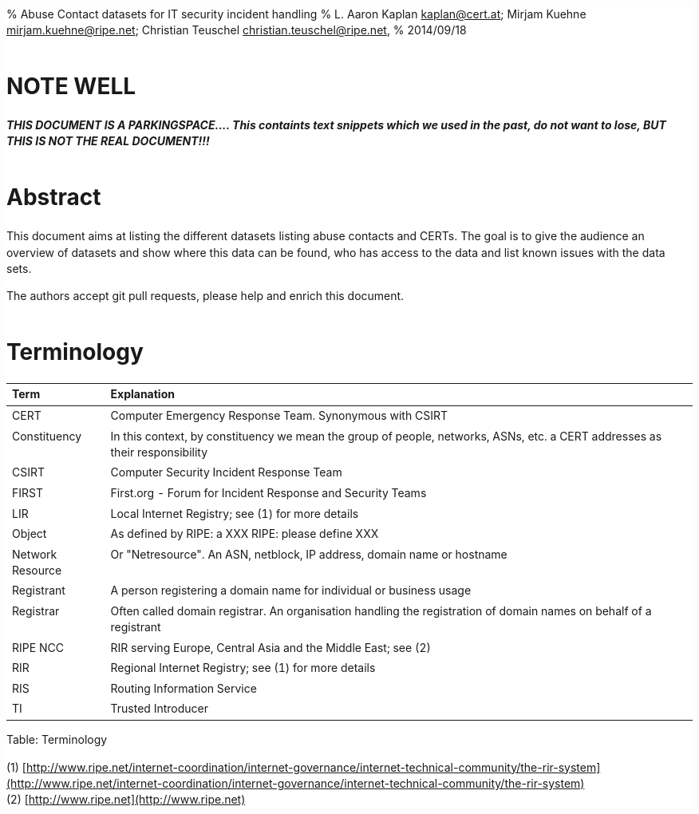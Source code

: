% Abuse Contact datasets for IT security incident handling
% L. Aaron Kaplan <kaplan@cert.at>; Mirjam Kuehne <mirjam.kuehne@ripe.net>; Christian Teuschel <christian.teuschel@ripe.net>, 
% 2014/09/18

# NOTE WELL
***THIS DOCUMENT IS A PARKINGSPACE.... This containts text snippets which we used in the past, do not want to lose, BUT THIS IS NOT THE REAL DOCUMENT!!!***


# Abstract

This document aims at listing the different datasets listing abuse contacts and CERTs. The goal is to give the audience an overview of datasets and show where this data can be found, who has access to the data and list known issues with the data sets.

The authors accept git pull requests, please help and enrich this document.




# Terminology


| Term           | Explanation                                                            |
|:---------------|:-----------------------------------------------------------------------|
|CERT     		 | Computer Emergency Response Team. Synonymous with CSIRT |
|Constituency    | In this context, by constituency we mean the group of people, networks, ASNs, etc. a CERT addresses as their responsibility | 
|CSIRT    		 | Computer Security Incident Response Team  |
|FIRST			 | First.org - Forum for Incident Response and Security Teams |
|LIR      		 | Local Internet Registry; see (1) for more details  |
|Object			 | As defined by RIPE: a XXX RIPE: please define XXX |
|Network Resource | 	Or "Netresource". An ASN, netblock, IP address, domain name or hostname |
|Registrant 	 | 	A person registering a domain name for individual or business usage   |
|Registrar 		 | Often called domain registrar. An organisation handling the registration of domain names on behalf of a registrant  |
|RIPE NCC 		 | RIR serving Europe, Central Asia and the Middle East; see (2)  |
|RIR      		 | Regional Internet Registry; see (1) for more details  |
|RIS      		 | Routing Information Service  |
|TI       		 | Trusted Introducer  |

Table: Terminology


(1) [http://www.ripe.net/internet-coordination/internet-governance/internet-technical-community/the-rir-system](http://www.ripe.net/internet-coordination/internet-governance/internet-technical-community/the-rir-system)         
(2) [http://www.ripe.net](http://www.ripe.net)
